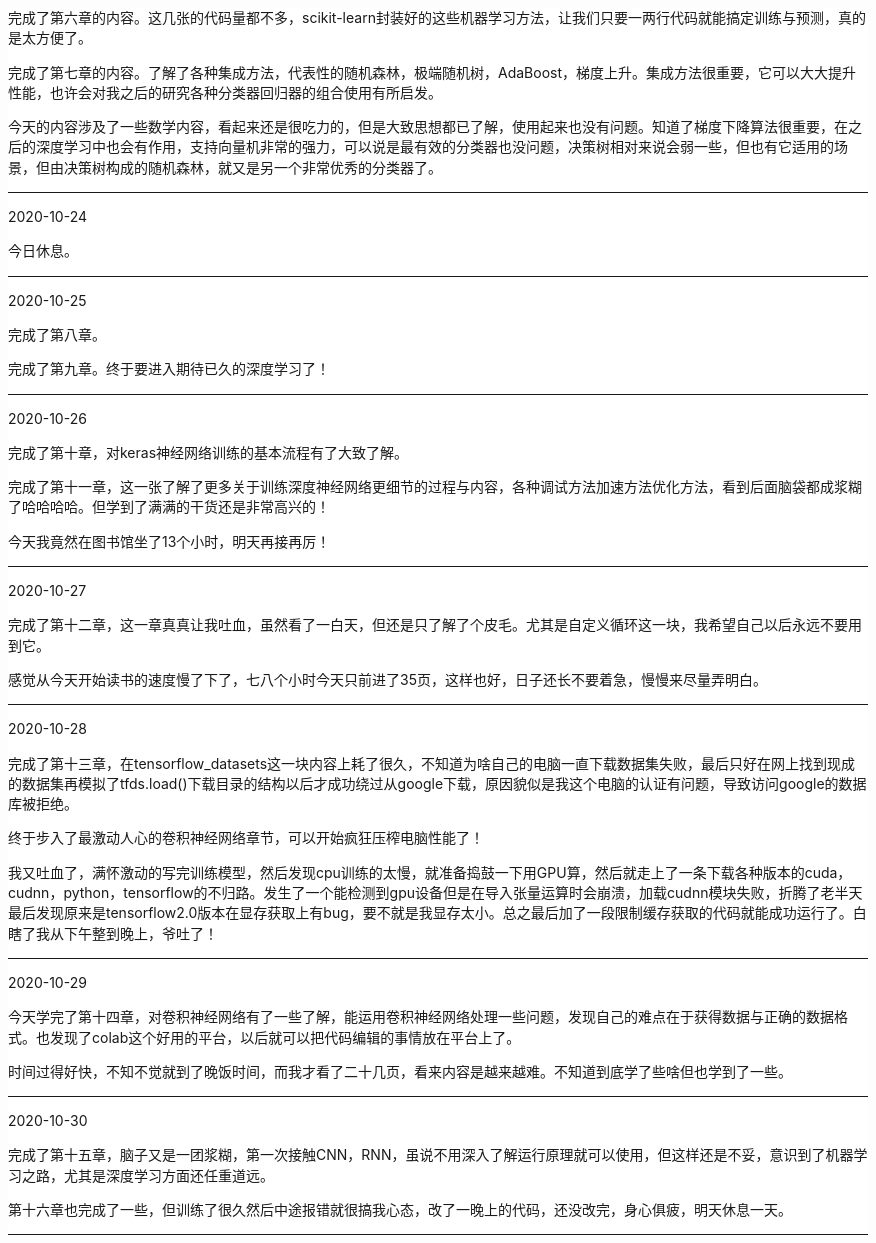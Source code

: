 完成了第六章的内容。这几张的代码量都不多，scikit-learn封装好的这些机器学习方法，让我们只要一两行代码就能搞定训练与预测，真的是太方便了。

完成了第七章的内容。了解了各种集成方法，代表性的随机森林，极端随机树，AdaBoost，梯度上升。集成方法很重要，它可以大大提升性能，也许会对我之后的研究各种分类器回归器的组合使用有所启发。

今天的内容涉及了一些数学内容，看起来还是很吃力的，但是大致思想都已了解，使用起来也没有问题。知道了梯度下降算法很重要，在之后的深度学习中也会有作用，支持向量机非常的强力，可以说是最有效的分类器也没问题，决策树相对来说会弱一些，但也有它适用的场景，但由决策树构成的随机森林，就又是另一个非常优秀的分类器了。

---
2020-10-24

今日休息。

---
2020-10-25

完成了第八章。

完成了第九章。终于要进入期待已久的深度学习了！

---
2020-10-26

完成了第十章，对keras神经网络训练的基本流程有了大致了解。

完成了第十一章，这一张了解了更多关于训练深度神经网络更细节的过程与内容，各种调试方法加速方法优化方法，看到后面脑袋都成浆糊了哈哈哈哈。但学到了满满的干货还是非常高兴的！

今天我竟然在图书馆坐了13个小时，明天再接再厉！

---
2020-10-27

完成了第十二章，这一章真真让我吐血，虽然看了一白天，但还是只了解了个皮毛。尤其是自定义循环这一块，我希望自己以后永远不要用到它。

感觉从今天开始读书的速度慢了下了，七八个小时今天只前进了35页，这样也好，日子还长不要着急，慢慢来尽量弄明白。

---
2020-10-28

完成了第十三章，在tensorflow_datasets这一块内容上耗了很久，不知道为啥自己的电脑一直下载数据集失败，最后只好在网上找到现成的数据集再模拟了tfds.load()下载目录的结构以后才成功绕过从google下载，原因貌似是我这个电脑的认证有问题，导致访问google的数据库被拒绝。

终于步入了最激动人心的卷积神经网络章节，可以开始疯狂压榨电脑性能了！

我又吐血了，满怀激动的写完训练模型，然后发现cpu训练的太慢，就准备捣鼓一下用GPU算，然后就走上了一条下载各种版本的cuda，cudnn，python，tensorflow的不归路。发生了一个能检测到gpu设备但是在导入张量运算时会崩溃，加载cudnn模块失败，折腾了老半天最后发现原来是tensorflow2.0版本在显存获取上有bug，要不就是我显存太小。总之最后加了一段限制缓存获取的代码就能成功运行了。白瞎了我从下午整到晚上，爷吐了！

---
2020-10-29

今天学完了第十四章，对卷积神经网络有了一些了解，能运用卷积神经网络处理一些问题，发现自己的难点在于获得数据与正确的数据格式。也发现了colab这个好用的平台，以后就可以把代码编辑的事情放在平台上了。

时间过得好快，不知不觉就到了晚饭时间，而我才看了二十几页，看来内容是越来越难。不知道到底学了些啥但也学到了一些。

---
2020-10-30

完成了第十五章，脑子又是一团浆糊，第一次接触CNN，RNN，虽说不用深入了解运行原理就可以使用，但这样还是不妥，意识到了机器学习之路，尤其是深度学习方面还任重道远。

第十六章也完成了一些，但训练了很久然后中途报错就很搞我心态，改了一晚上的代码，还没改完，身心俱疲，明天休息一天。

---